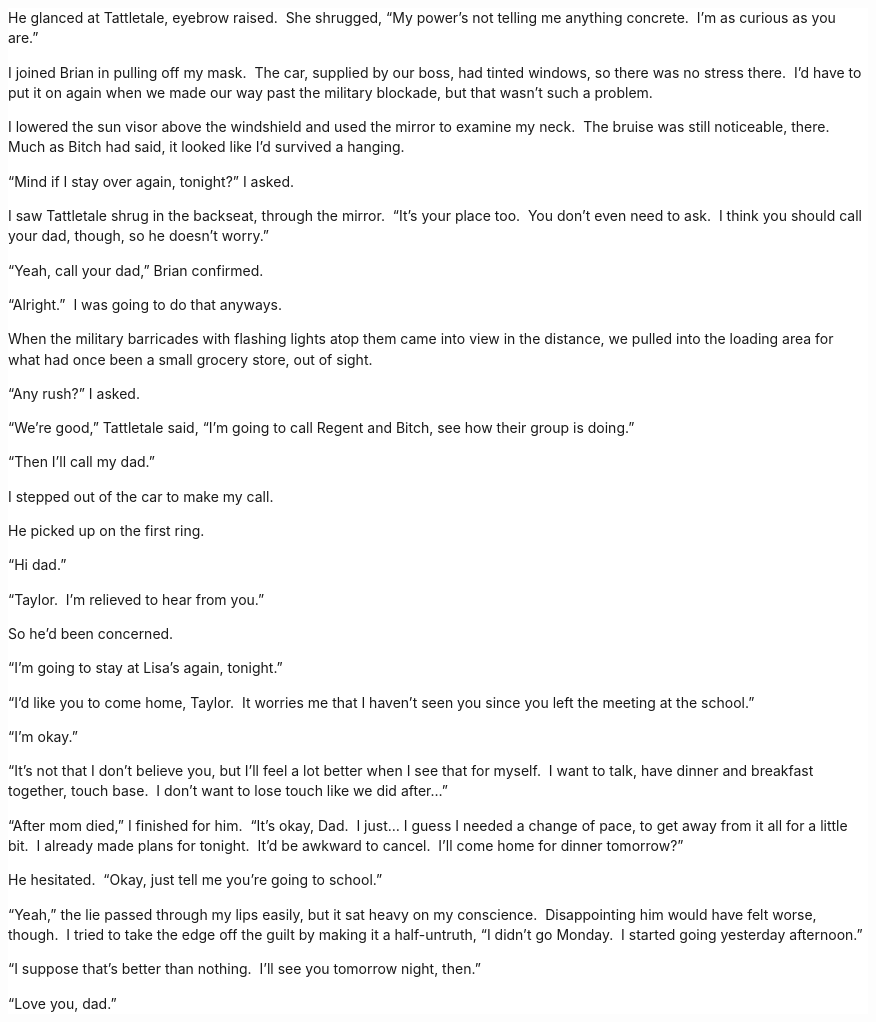 He glanced at Tattletale, eyebrow raised.  She shrugged, “My power’s not telling me anything concrete.  I’m as curious as you are.”

I joined Brian in pulling off my mask.  The car, supplied by our boss, had tinted windows, so there was no stress there.  I’d have to put it on again when we made our way past the military blockade, but that wasn’t such a problem.

I lowered the sun visor above the windshield and used the mirror to examine my neck.  The bruise was still noticeable, there.  Much as Bitch had said, it looked like I’d survived a hanging.

“Mind if I stay over again, tonight?” I asked.

I saw Tattletale shrug in the backseat, through the mirror.  “It’s your place too.  You don’t even need to ask.  I think you should call your dad, though, so he doesn’t worry.”

“Yeah, call your dad,” Brian confirmed.

“Alright.”  I was going to do that anyways.

When the military barricades with flashing lights atop them came into view in the distance, we pulled into the loading area for what had once been a small grocery store, out of sight.

“Any rush?” I asked.

“We’re good,” Tattletale said, “I’m going to call Regent and Bitch, see how their group is doing.”

“Then I’ll call my dad.”

I stepped out of the car to make my call.

He picked up on the first ring.

“Hi dad.”

“Taylor.  I’m relieved to hear from you.”

So he’d been concerned.

“I’m going to stay at Lisa’s again, tonight.”

“I’d like you to come home, Taylor.  It worries me that I haven’t seen you since you left the meeting at the school.”

“I’m okay.”

“It’s not that I don’t believe you, but I’ll feel a lot better when I see that for myself.  I want to talk, have dinner and breakfast together, touch base.  I don’t want to lose touch like we did after…”

“After mom died,” I finished for him.  “It’s okay, Dad.  I just… I guess I needed a change of pace, to get away from it all for a little bit.  I already made plans for tonight.  It’d be awkward to cancel.  I’ll come home for dinner tomorrow?”

He hesitated.  “Okay, just tell me you’re going to school.”

“Yeah,” the lie passed through my lips easily, but it sat heavy on my conscience.  Disappointing him would have felt worse, though.  I tried to take the edge off the guilt by making it a half-untruth, “I didn’t go Monday.  I started going yesterday afternoon.”

“I suppose that’s better than nothing.  I’ll see you tomorrow night, then.”

“Love you, dad.”
